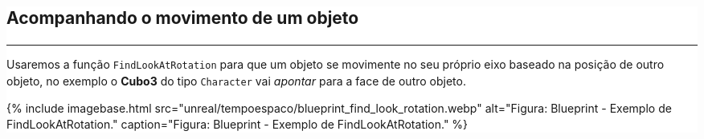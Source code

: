 ## Acompanhando o movimento de um objeto

***

Usaremos a função `FindLookAtRotation` para que um objeto se movimente no seu próprio eixo baseado na posição de outro objeto, no exemplo o **Cubo3** do tipo `Character` vai *apontar* para a face de outro objeto.

{% include imagebase.html
  src="unreal/tempoespaco/blueprint_find_look_rotation.webp"
  alt="Figura: Blueprint - Exemplo de FindLookAtRotation."
  caption="Figura: Blueprint - Exemplo de FindLookAtRotation."
%}
